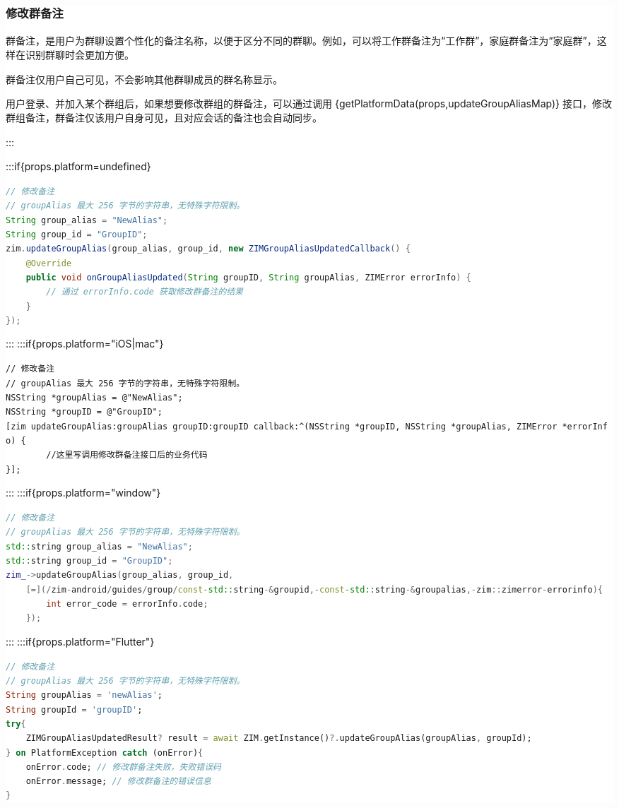 ### 修改群备注

群备注，是用户为群聊设置个性化的备注名称，以便于区分不同的群聊。例如，可以将工作群备注为“工作群”，家庭群备注为“家庭群”，这样在识别群聊时会更加方便。

<Note title="说明">

群备注仅用户自己可见，不会影响其他群聊成员的群名称显示。
</Note>

用户登录、并加入某个群组后，如果想要修改群组的群备注，可以通过调用 {getPlatformData(props,updateGroupAliasMap)} 接口，修改群组备注，群备注仅该用户自身可见，且对应会话的备注也会自动同步。

:::

:::if{props.platform=undefined}
```java
// 修改备注
// groupAlias 最大 256 字节的字符串，无特殊字符限制。
String group_alias = "NewAlias";
String group_id = "GroupID";
zim.updateGroupAlias(group_alias, group_id, new ZIMGroupAliasUpdatedCallback() {
    @Override
    public void onGroupAliasUpdated(String groupID, String groupAlias, ZIMError errorInfo) {
        // 通过 errorInfo.code 获取修改群备注的结果     
    }
});
```
:::
:::if{props.platform="iOS|mac"}
```objc
// 修改备注
// groupAlias 最大 256 字节的字符串，无特殊字符限制。
NSString *groupAlias = @"NewAlias";
NSString *groupID = @"GroupID";
[zim updateGroupAlias:groupAlias groupID:groupID callback:^(NSString *groupID, NSString *groupAlias, ZIMError *errorInfo) {
        //这里写调用修改群备注接口后的业务代码
}];
```
:::
:::if{props.platform="window"}
```Cpp
// 修改备注
// groupAlias 最大 256 字节的字符串，无特殊字符限制。
std::string group_alias = "NewAlias";
std::string group_id = "GroupID";
zim_->updateGroupAlias(group_alias, group_id, 
    [=](/zim-android/guides/group/const-std::string-&groupid,-const-std::string-&groupalias,-zim::zimerror-errorinfo){
        int error_code = errorInfo.code;    
    });
```
:::
:::if{props.platform="Flutter"}
```dart
// 修改备注
// groupAlias 最大 256 字节的字符串，无特殊字符限制。
String groupAlias = 'newAlias';
String groupId = 'groupID';
try{
    ZIMGroupAliasUpdatedResult? result = await ZIM.getInstance()?.updateGroupAlias(groupAlias, groupId);
} on PlatformException catch (onError){
    onError.code; // 修改群备注失败，失败错误码
    onError.message; // 修改群备注的错误信息
}
```